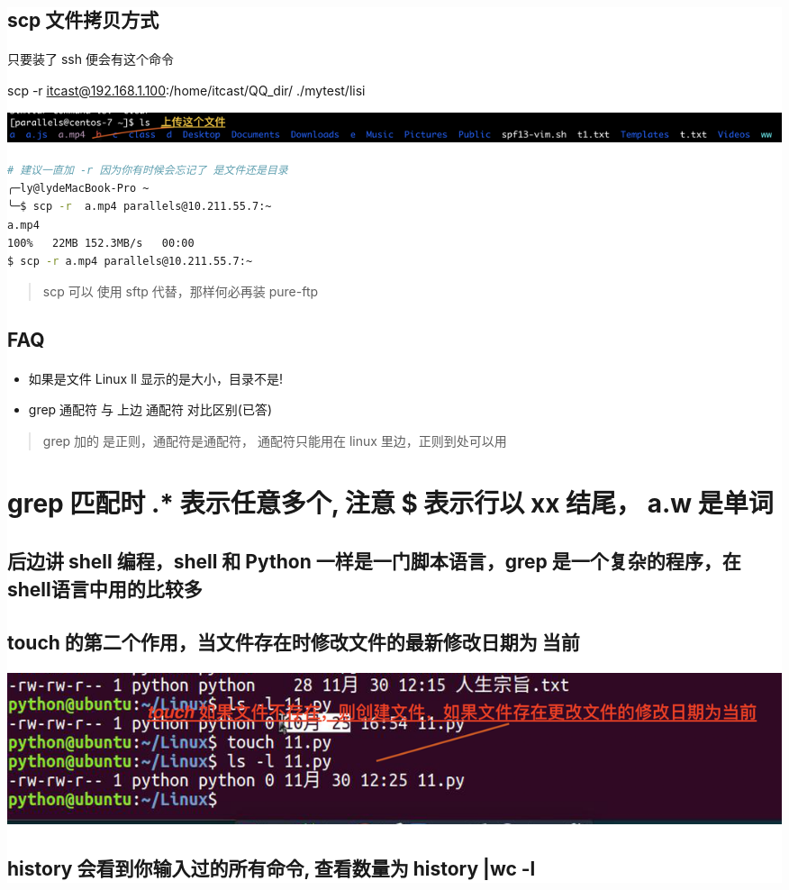 ## scp 文件拷贝方式

只要装了 ssh 便会有这个命令

scp -r itcast@192.168.1.100:/home/itcast/QQ_dir/ ./mytest/lisi

![scp](../../../imgs/chuanzhi/advance_step_2/14/scp1.png)

```sh
# 建议一直加 -r 因为你有时候会忘记了 是文件还是目录
╭─ly@lydeMacBook-Pro ~
╰─$ scp -r  a.mp4 parallels@10.211.55.7:~
a.mp4                                                                                                                                      100%   22MB 152.3MB/s   00:00
$ scp -r a.mp4 parallels@10.211.55.7:~

```

> scp 可以 使用 sftp 代替，那样何必再装 pure-ftp

## FAQ

- 如果是文件 Linux ll 显示的是大小，目录不是!

- grep 通配符 与  上边 通配符 对比区别(已答)

> grep 加的 是正则，通配符是通配符， 通配符只能用在 linux 里边，正则到处可以用



# grep 匹配时 .* 表示任意多个, 注意 $ 表示行以 xx 结尾， a.w 是单词

## 后边讲 shell 编程，shell 和 Python 一样是一门脚本语言，grep 是一个复杂的程序，在shell语言中用的比较多

## touch 的第二个作用，当文件存在时修改文件的最新修改日期为 当前


![symbol_link](../../../imgs/chuanzhi/advance_step_2/14/touch.png)

## history 会看到你输入过的所有命令, 查看数量为 history |wc -l
